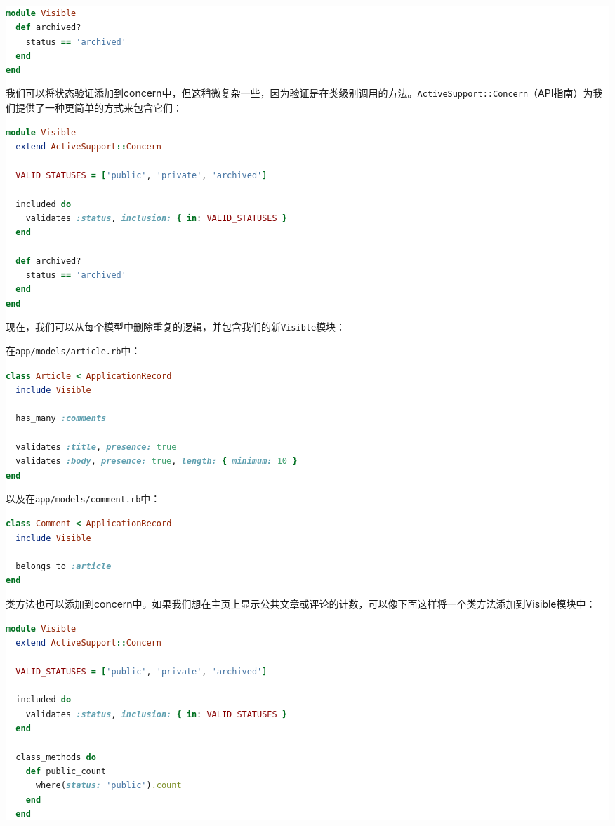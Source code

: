 ```ruby
module Visible
  def archived?
    status == 'archived'
  end
end
```

我们可以将状态验证添加到concern中，但这稍微复杂一些，因为验证是在类级别调用的方法。`ActiveSupport::Concern`（[API指南](https://api.rubyonrails.org/classes/ActiveSupport/Concern.html)）为我们提供了一种更简单的方式来包含它们：

```ruby
module Visible
  extend ActiveSupport::Concern

  VALID_STATUSES = ['public', 'private', 'archived']

  included do
    validates :status, inclusion: { in: VALID_STATUSES }
  end

  def archived?
    status == 'archived'
  end
end
```

现在，我们可以从每个模型中删除重复的逻辑，并包含我们的新`Visible`模块：

在`app/models/article.rb`中：

```ruby
class Article < ApplicationRecord
  include Visible

  has_many :comments

  validates :title, presence: true
  validates :body, presence: true, length: { minimum: 10 }
end
```

以及在`app/models/comment.rb`中：

```ruby
class Comment < ApplicationRecord
  include Visible

  belongs_to :article
end
```
类方法也可以添加到concern中。如果我们想在主页上显示公共文章或评论的计数，可以像下面这样将一个类方法添加到Visible模块中：

```ruby
module Visible
  extend ActiveSupport::Concern

  VALID_STATUSES = ['public', 'private', 'archived']

  included do
    validates :status, inclusion: { in: VALID_STATUSES }
  end

  class_methods do
    def public_count
      where(status: 'public').count
    end
  end

```